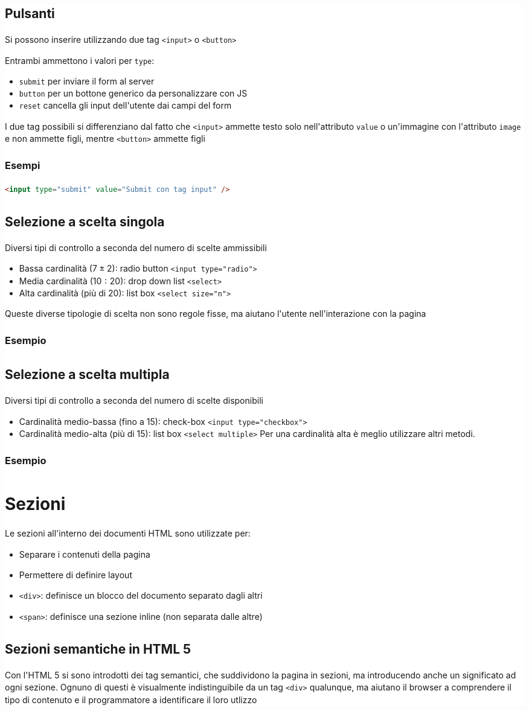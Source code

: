 ## Pulsanti
Si possono inserire utilizzando due tag `<input>` o `<button>`

Entrambi ammettono i valori per `type`:
- `submit` per inviare il form al server
- `button` per un bottone generico da personalizzare con JS
- `reset` cancella gli input dell'utente dai campi del form

I due tag possibili si differenziano dal fatto che `<input>` ammette testo solo nell'attributo `value` o un'immagine con l'attributo `image` e non ammette figli, mentre `<button>` ammette figli

### Esempi
```html
<input type="submit" value="Submit con tag input" />
```
## Selezione a scelta singola
Diversi tipi di controllo a seconda del numero di scelte ammissibili
- Bassa cardinalità ($7 \pm 2$): radio button `<input type="radio">`
- Media cardinalità ($10 : 20$): drop down list `<select>`
- Alta cardinalità (più di 20): list box `<select size="n">`

Queste diverse tipologie di scelta non sono regole fisse, ma aiutano l'utente nell'interazione con la pagina
### Esempio
```html

```
## Selezione a scelta multipla
Diversi tipi di controllo a seconda del numero di scelte disponibili
- Cardinalità medio-bassa (fino a 15): check-box `<input type="checkbox">`
- Cardinalità medio-alta (più di 15): list box `<select multiple>`
Per una cardinalità alta è meglio utilizzare altri metodi.
### Esempio
```html

```
# Sezioni
Le sezioni all'interno dei documenti HTML sono utilizzate per:
- Separare i contenuti della pagina
- Permettere di definire layout

- `<div>`: definisce un blocco del documento separato dagli altri
- `<span>`: definisce una sezione inline (non separata dalle altre)
## Sezioni semantiche in HTML 5
Con l'HTML 5 si sono introdotti dei tag semantici, che suddividono la pagina in sezioni, ma introducendo anche un significato ad ogni sezione.
Ognuno di questi è visualmente indistinguibile da un tag `<div>` qualunque, ma aiutano il browser a comprendere il tipo di contenuto e il programmatore a identificare il loro utlizzo
